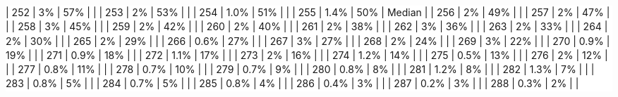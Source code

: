 | 252 | 3% | 57% |  |
| 253 | 2% | 53% |  |
| 254 | 1.0% | 51% |  |
| 255 | 1.4% | 50% | Median |
| 256 | 2% | 49% |  |
| 257 | 2% | 47% |  |
| 258 | 3% | 45% |  |
| 259 | 2% | 42% |  |
| 260 | 2% | 40% |  |
| 261 | 2% | 38% |  |
| 262 | 3% | 36% |  |
| 263 | 2% | 33% |  |
| 264 | 2% | 30% |  |
| 265 | 2% | 29% |  |
| 266 | 0.6% | 27% |  |
| 267 | 3% | 27% |  |
| 268 | 2% | 24% |  |
| 269 | 3% | 22% |  |
| 270 | 0.9% | 19% |  |
| 271 | 0.9% | 18% |  |
| 272 | 1.1% | 17% |  |
| 273 | 2% | 16% |  |
| 274 | 1.2% | 14% |  |
| 275 | 0.5% | 13% |  |
| 276 | 2% | 12% |  |
| 277 | 0.8% | 11% |  |
| 278 | 0.7% | 10% |  |
| 279 | 0.7% | 9% |  |
| 280 | 0.8% | 8% |  |
| 281 | 1.2% | 8% |  |
| 282 | 1.3% | 7% |  |
| 283 | 0.8% | 5% |  |
| 284 | 0.7% | 5% |  |
| 285 | 0.8% | 4% |  |
| 286 | 0.4% | 3% |  |
| 287 | 0.2% | 3% |  |
| 288 | 0.3% | 2% |  |